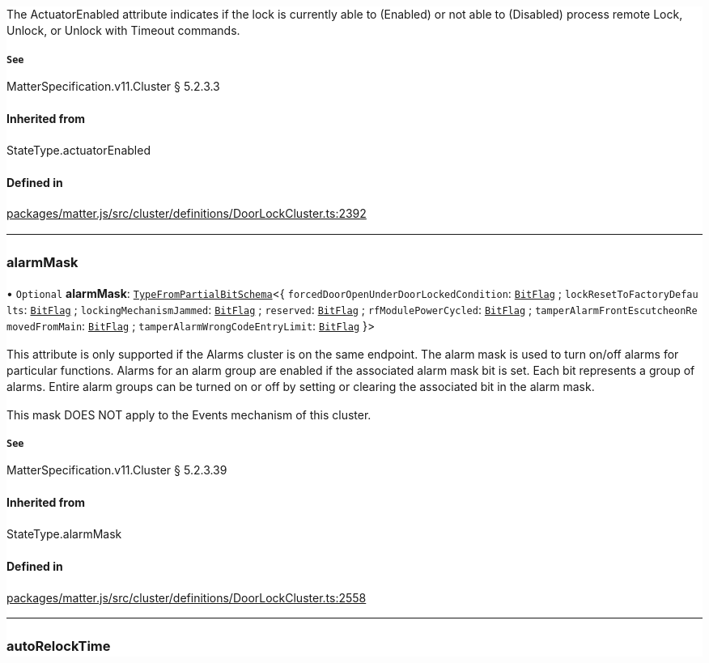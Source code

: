The ActuatorEnabled attribute indicates if the lock is currently able to (Enabled) or not able to
(Disabled) process remote Lock, Unlock, or Unlock with Timeout commands.

**`See`**

MatterSpecification.v11.Cluster § 5.2.3.3

#### Inherited from

StateType.actuatorEnabled

#### Defined in

[packages/matter.js/src/cluster/definitions/DoorLockCluster.ts:2392](https://github.com/project-chip/matter.js/blob/2d9f2165d2672864fda3496a6d0d5f93597f82c6/packages/matter.js/src/cluster/definitions/DoorLockCluster.ts#L2392)

___

### alarmMask

• `Optional` **alarmMask**: [`TypeFromPartialBitSchema`](../modules/schema_export.md#typefrompartialbitschema)\<\{ `forcedDoorOpenUnderDoorLockedCondition`: [`BitFlag`](../modules/schema_export.md#bitflag) ; `lockResetToFactoryDefaults`: [`BitFlag`](../modules/schema_export.md#bitflag) ; `lockingMechanismJammed`: [`BitFlag`](../modules/schema_export.md#bitflag) ; `reserved`: [`BitFlag`](../modules/schema_export.md#bitflag) ; `rfModulePowerCycled`: [`BitFlag`](../modules/schema_export.md#bitflag) ; `tamperAlarmFrontEscutcheonRemovedFromMain`: [`BitFlag`](../modules/schema_export.md#bitflag) ; `tamperAlarmWrongCodeEntryLimit`: [`BitFlag`](../modules/schema_export.md#bitflag)  }\>

This attribute is only supported if the Alarms cluster is on the same endpoint. The alarm mask is used
to turn on/off alarms for particular functions. Alarms for an alarm group are enabled if the associated
alarm mask bit is set. Each bit represents a group of alarms. Entire alarm groups can be turned on or
off by setting or clearing the associated bit in the alarm mask.

This mask DOES NOT apply to the Events mechanism of this cluster.

**`See`**

MatterSpecification.v11.Cluster § 5.2.3.39

#### Inherited from

StateType.alarmMask

#### Defined in

[packages/matter.js/src/cluster/definitions/DoorLockCluster.ts:2558](https://github.com/project-chip/matter.js/blob/2d9f2165d2672864fda3496a6d0d5f93597f82c6/packages/matter.js/src/cluster/definitions/DoorLockCluster.ts#L2558)

___

### autoRelockTime
